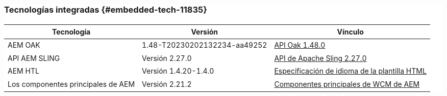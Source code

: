 ### Tecnologías integradas {#embedded-tech-11835}

| Tecnología | Versión | Vínculo |
|---|---|---|
| AEM OAK | 1.48-T20230202132234-aa49252 | [API Oak 1.48.0](https://www.javadoc.io/doc/org.apache.jackrabbit/oak-api/1.48.0/index.html) |
| API AEM SLING | Versión 2.27.0 | [API de Apache Sling 2.27.0](https://www.javadoc.io/doc/org.apache.sling/org.apache.sling.api/latest/index.html) |
| AEM HTL | Versión 1.4.20-1.4.0 | [Especificación de idioma de la plantilla HTML](https://github.com/adobe/htl-spec) |
| Los componentes principales de AEM | Versión 2.21.2 | [Componentes principales de WCM de AEM](https://github.com/adobe/aem-core-wcm-components) |
